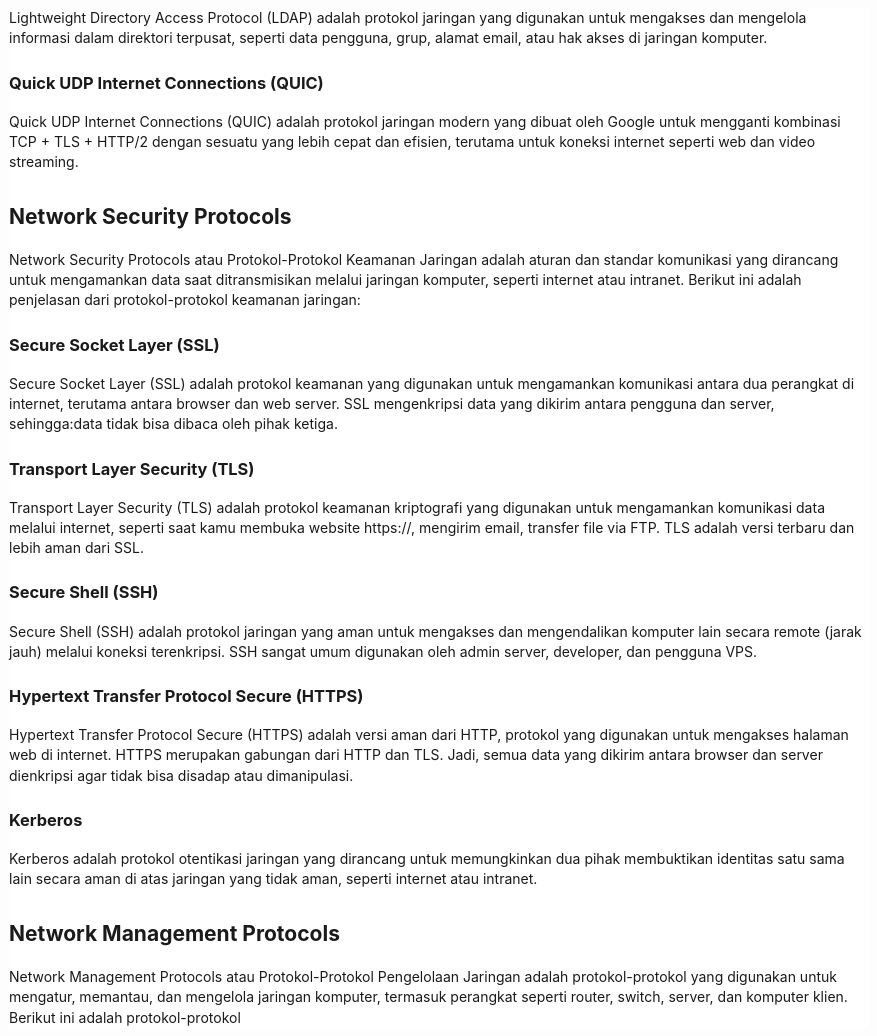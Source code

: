 Lightweight Directory Access Protocol (LDAP) adalah protokol jaringan yang digunakan untuk mengakses dan mengelola informasi dalam direktori terpusat, seperti data pengguna, grup, alamat email, atau hak akses di jaringan komputer.

### Quick UDP Internet Connections (QUIC)

Quick UDP Internet Connections (QUIC) adalah protokol jaringan modern yang dibuat oleh Google untuk mengganti kombinasi TCP + TLS + HTTP/2 dengan sesuatu yang lebih cepat dan efisien, terutama untuk koneksi internet seperti web dan video streaming.

## Network Security Protocols

Network Security Protocols atau Protokol-Protokol Keamanan Jaringan adalah aturan dan standar komunikasi yang dirancang untuk mengamankan data saat ditransmisikan melalui jaringan komputer, seperti internet atau intranet. Berikut ini adalah penjelasan dari protokol-protokol keamanan jaringan:

### Secure Socket Layer (SSL)

Secure Socket Layer (SSL) adalah protokol keamanan yang digunakan untuk mengamankan komunikasi antara dua perangkat di internet, terutama antara browser dan web server. SSL mengenkripsi data yang dikirim antara pengguna dan server, sehingga:data tidak bisa dibaca oleh pihak ketiga.

### Transport Layer Security (TLS)

Transport Layer Security (TLS) adalah protokol keamanan kriptografi yang digunakan untuk mengamankan komunikasi data melalui internet, seperti saat kamu membuka website https://, mengirim email, transfer file via FTP. TLS adalah versi terbaru dan lebih aman dari SSL.

### Secure Shell (SSH)

Secure Shell (SSH) adalah protokol jaringan yang aman untuk mengakses dan mengendalikan komputer lain secara remote (jarak jauh) melalui koneksi terenkripsi. SSH sangat umum digunakan oleh admin server, developer, dan pengguna VPS.

### Hypertext Transfer Protocol Secure (HTTPS)

Hypertext Transfer Protocol Secure (HTTPS) adalah versi aman dari HTTP, protokol yang digunakan untuk mengakses halaman web di internet. HTTPS merupakan gabungan dari HTTP dan TLS. Jadi, semua data yang dikirim antara browser dan server dienkripsi agar tidak bisa disadap atau dimanipulasi.

### Kerberos

Kerberos adalah protokol otentikasi jaringan yang dirancang untuk memungkinkan dua pihak membuktikan identitas satu sama lain secara aman di atas jaringan yang tidak aman, seperti internet atau intranet.

## Network Management Protocols

Network Management Protocols atau Protokol-Protokol Pengelolaan Jaringan adalah protokol-protokol yang digunakan untuk mengatur, memantau, dan mengelola jaringan komputer, termasuk perangkat seperti router, switch, server, dan komputer klien. Berikut ini adalah protokol-protokol 
